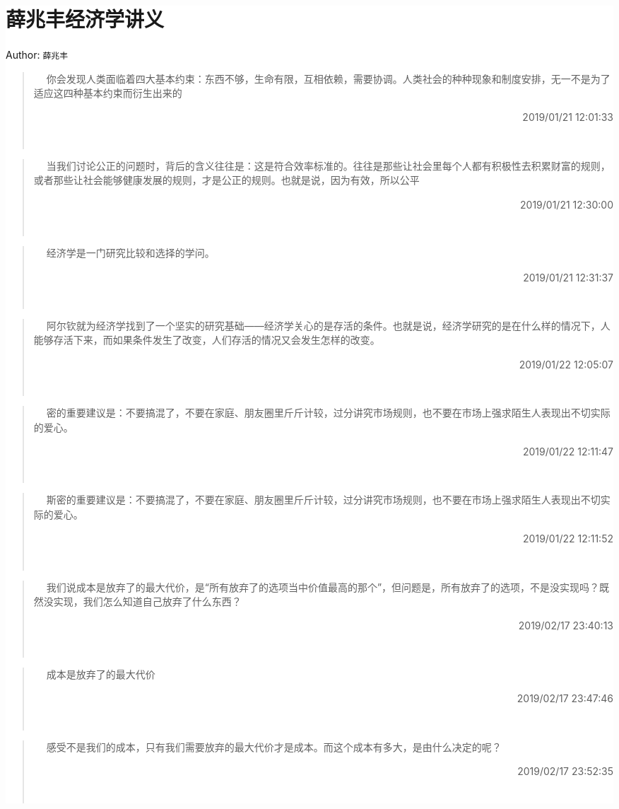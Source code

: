 # 薛兆丰经济学讲义 
Author: `薛兆丰` 
> &emsp; 
> 你会发现人类面临着四大基本约束：东西不够，生命有限，互相依赖，需要协调。人类社会的种种现象和制度安排，无一不是为了适应这四种基本约束而衍生出来的
> 
> <p align="right"> 2019/01/21 12:01:33 </p>
> &emsp;

> &emsp; 
> 当我们讨论公正的问题时，背后的含义往往是：这是符合效率标准的。往往是那些让社会里每个人都有积极性去积累财富的规则，或者那些让社会能够健康发展的规则，才是公正的规则。也就是说，因为有效，所以公平
> 
> <p align="right"> 2019/01/21 12:30:00 </p>
> &emsp;

> &emsp; 
> 经济学是一门研究比较和选择的学问。
> 
> <p align="right"> 2019/01/21 12:31:37 </p>
> &emsp;

> &emsp; 
> 阿尔钦就为经济学找到了一个坚实的研究基础——经济学关心的是存活的条件。也就是说，经济学研究的是在什么样的情况下，人能够存活下来，而如果条件发生了改变，人们存活的情况又会发生怎样的改变。
> 
> <p align="right"> 2019/01/22 12:05:07 </p>
> &emsp;

> &emsp; 
> 密的重要建议是：不要搞混了，不要在家庭、朋友圈里斤斤计较，过分讲究市场规则，也不要在市场上强求陌生人表现出不切实际的爱心。
> 
> <p align="right"> 2019/01/22 12:11:47 </p>
> &emsp;

> &emsp; 
> 斯密的重要建议是：不要搞混了，不要在家庭、朋友圈里斤斤计较，过分讲究市场规则，也不要在市场上强求陌生人表现出不切实际的爱心。
> 
> <p align="right"> 2019/01/22 12:11:52 </p>
> &emsp;

> &emsp; 
> 我们说成本是放弃了的最大代价，是“所有放弃了的选项当中价值最高的那个”，但问题是，所有放弃了的选项，不是没实现吗？既然没实现，我们怎么知道自己放弃了什么东西？
> 
> <p align="right"> 2019/02/17 23:40:13 </p>
> &emsp;

> &emsp; 
> 成本是放弃了的最大代价
> 
> <p align="right"> 2019/02/17 23:47:46 </p>
> &emsp;

> &emsp; 
> 感受不是我们的成本，只有我们需要放弃的最大代价才是成本。而这个成本有多大，是由什么决定的呢？
> 
> <p align="right"> 2019/02/17 23:52:35 </p>
> &emsp;
